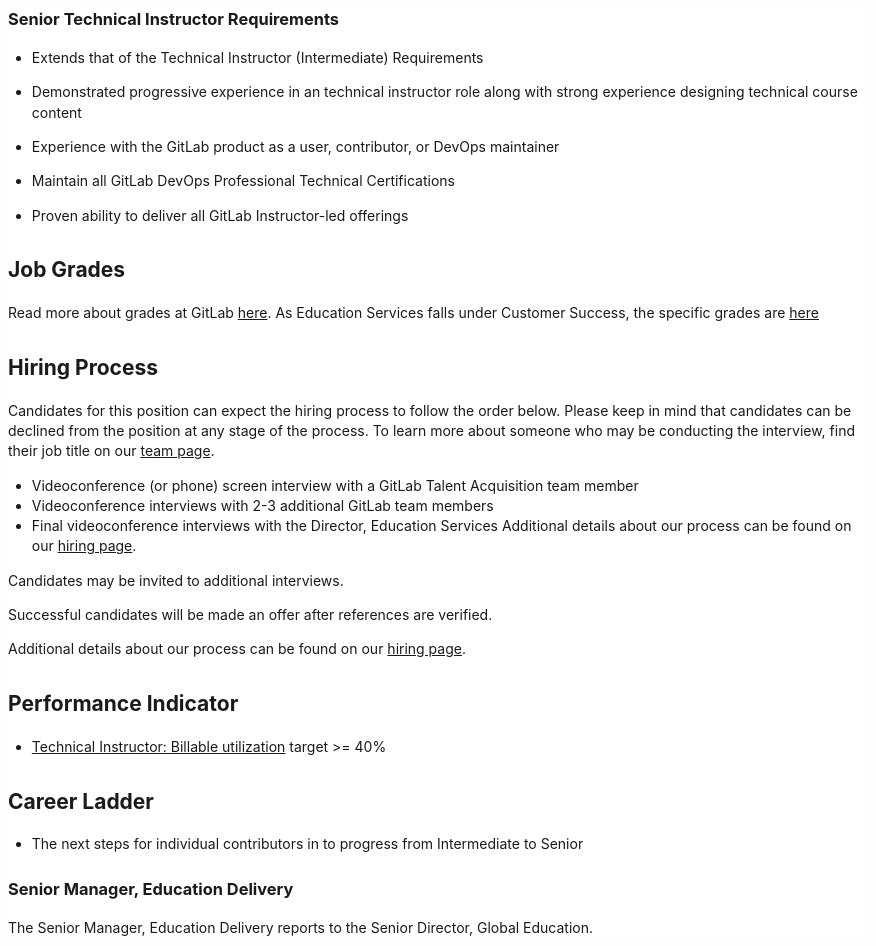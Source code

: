 ### Senior Technical Instructor Requirements

* Extends that of the Technical Instructor (Intermediate) Requirements

* Demonstrated progressive experience in an technical instructor role along with strong experience designing technical course content

* Experience with the GitLab product as a user, contributor, or DevOps maintainer

* Maintain all GitLab DevOps Professional Technical Certifications

* Proven ability to deliver all GitLab Instructor-led offerings

 
## **Job Grades**

Read more about grades at GitLab [here](https://about.gitlab.com/handbook/total-rewards/compensation/compensation-calculator/#gitlab-job-grades). As Education Services falls under Customer Success, the specific grades are [here](https://about.gitlab.com/handbook/total-rewards/compensation/compensation-calculator/#customer-success)


## **Hiring Process**

Candidates for this position can expect the hiring process to follow the order below. Please keep in mind that candidates can be declined from the position at any stage of the process. To learn more about someone who may be conducting the interview, find their job title on our  [team page](https://about.gitlab.com/company/team/).

-   Videoconference (or phone) screen interview with a GitLab Talent Acquisition team member
-   Videoconference interviews with 2-3 additional GitLab team members
-   Final videoconference interviews with the Director, Education Services Additional details about our process can be found on our  [hiring page](https://about.gitlab.com/handbook/hiring/).

Candidates may be invited to additional interviews.

Successful candidates will be made an offer after references are verified.
 

Additional details about our process can be found on our [hiring page](https://about.gitlab.com/handbook/hiring/interviewing/).

## **Performance Indicator**

* <span  style="text-decoration:underline;">Technical Instructor: [Billable utilization](https://about.gitlab.com/handbook/customer-success/professional-services-engineering/#implementation-plan)</span> target >= 40%

## **Career Ladder**

* The next steps for individual contributors in to progress from Intermediate to Senior


### Senior Manager, Education Delivery

The Senior Manager, Education Delivery reports to the Senior Director, Global Education.
